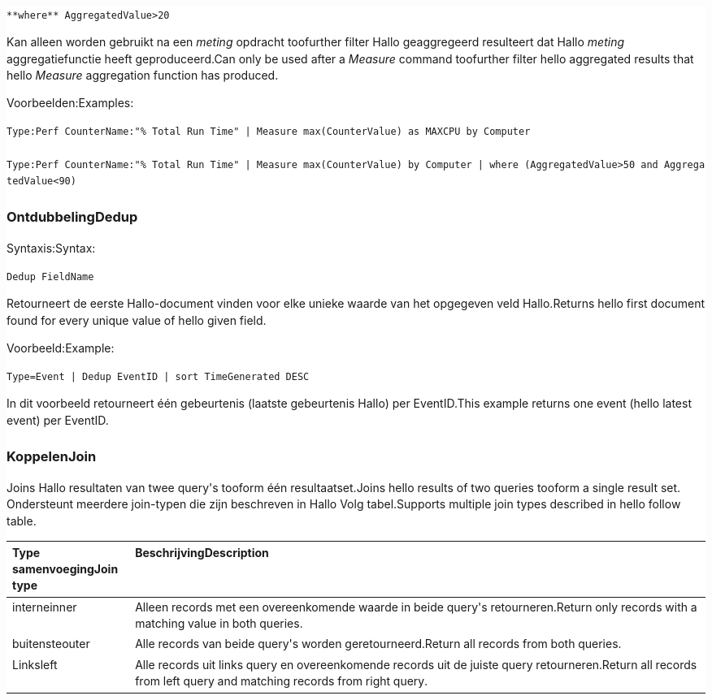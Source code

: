 ```
**where** AggregatedValue>20
```

<span data-ttu-id="e365d-348">Kan alleen worden gebruikt na een *meting* opdracht toofurther filter Hallo geaggregeerd resulteert dat Hallo *meting* aggregatiefunctie heeft geproduceerd.</span><span class="sxs-lookup"><span data-stu-id="e365d-348">Can only be used after a *Measure* command toofurther filter hello aggregated results that hello *Measure* aggregation function has produced.</span></span>

<span data-ttu-id="e365d-349">Voorbeelden:</span><span class="sxs-lookup"><span data-stu-id="e365d-349">Examples:</span></span>

    Type:Perf CounterName:"% Total Run Time" | Measure max(CounterValue) as MAXCPU by Computer

    Type:Perf CounterName:"% Total Run Time" | Measure max(CounterValue) by Computer | where (AggregatedValue>50 and AggregatedValue<90)



### <a name="dedup"></a><span data-ttu-id="e365d-350">Ontdubbeling</span><span class="sxs-lookup"><span data-stu-id="e365d-350">Dedup</span></span>
<span data-ttu-id="e365d-351">Syntaxis:</span><span class="sxs-lookup"><span data-stu-id="e365d-351">Syntax:</span></span>

    Dedup FieldName

<span data-ttu-id="e365d-352">Retourneert de eerste Hallo-document vinden voor elke unieke waarde van het opgegeven veld Hallo.</span><span class="sxs-lookup"><span data-stu-id="e365d-352">Returns hello first document found for every unique value of hello given field.</span></span>

<span data-ttu-id="e365d-353">Voorbeeld:</span><span class="sxs-lookup"><span data-stu-id="e365d-353">Example:</span></span>

    Type=Event | Dedup EventID | sort TimeGenerated DESC

<span data-ttu-id="e365d-354">In dit voorbeeld retourneert één gebeurtenis (laatste gebeurtenis Hallo) per EventID.</span><span class="sxs-lookup"><span data-stu-id="e365d-354">This example returns one event (hello latest event) per EventID.</span></span>

### <a name="join"></a><span data-ttu-id="e365d-355">Koppelen</span><span class="sxs-lookup"><span data-stu-id="e365d-355">Join</span></span>
<span data-ttu-id="e365d-356">Joins Hallo resultaten van twee query's tooform één resultaatset.</span><span class="sxs-lookup"><span data-stu-id="e365d-356">Joins hello results of two queries tooform a single result set.</span></span>  <span data-ttu-id="e365d-357">Ondersteunt meerdere join-typen die zijn beschreven in Hallo Volg tabel.</span><span class="sxs-lookup"><span data-stu-id="e365d-357">Supports multiple join types described in hello follow table.</span></span>

| <span data-ttu-id="e365d-358">Type samenvoeging</span><span class="sxs-lookup"><span data-stu-id="e365d-358">Join type</span></span> | <span data-ttu-id="e365d-359">Beschrijving</span><span class="sxs-lookup"><span data-stu-id="e365d-359">Description</span></span> |
|:--|:--|
| <span data-ttu-id="e365d-360">interne</span><span class="sxs-lookup"><span data-stu-id="e365d-360">inner</span></span> | <span data-ttu-id="e365d-361">Alleen records met een overeenkomende waarde in beide query's retourneren.</span><span class="sxs-lookup"><span data-stu-id="e365d-361">Return only records with a matching value in both queries.</span></span> |
| <span data-ttu-id="e365d-362">buitenste</span><span class="sxs-lookup"><span data-stu-id="e365d-362">outer</span></span> | <span data-ttu-id="e365d-363">Alle records van beide query's worden geretourneerd.</span><span class="sxs-lookup"><span data-stu-id="e365d-363">Return all records from both queries.</span></span>  |
| <span data-ttu-id="e365d-364">Links</span><span class="sxs-lookup"><span data-stu-id="e365d-364">left</span></span>  | <span data-ttu-id="e365d-365">Alle records uit links query en overeenkomende records uit de juiste query retourneren.</span><span class="sxs-lookup"><span data-stu-id="e365d-365">Return all records from left query and matching records from right query.</span></span> |
